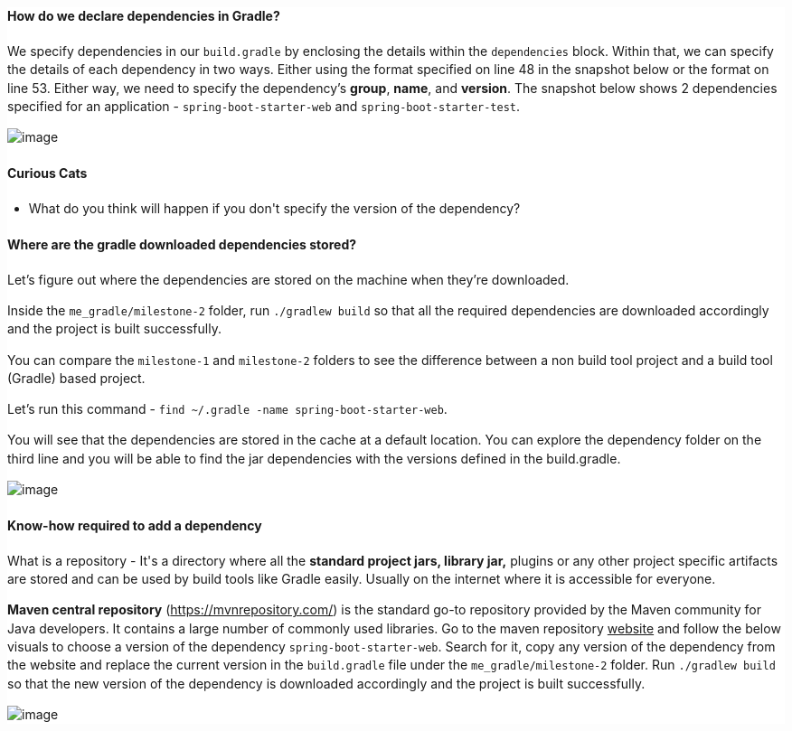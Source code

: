 #### How do we declare dependencies in Gradle?

We specify dependencies in our `build.gradle` by enclosing the details within the `dependencies` block. Within that, we can specify the details of each dependency in two ways. Either using the format specified on line 48 in the snapshot below or the format on line 53. Either way, we need to specify the dependency’s **group**, **name**, and **version**.
The snapshot below shows 2 dependencies specified for an application - `spring-boot-starter-web` and `spring-boot-starter-test`.

![image](https://storage.googleapis.com/crio-content-container-assets/ME_GRADLE_V2_MODULE_BYTE_image_12.png)

#### Curious Cats

- What do you think will happen if you don't specify the version of the dependency?

#### Where are the gradle downloaded dependencies stored?

Let’s figure out where the dependencies are stored on the machine when they’re downloaded.

Inside the `me_gradle/milestone-2` folder, run `./gradlew build` so that all the required dependencies are downloaded accordingly and the project is built successfully.

You can compare the `milestone-1` and `milestone-2` folders to see the difference between a non build tool project and a build tool (Gradle) based project.

Let’s run this command - `find ~/.gradle -name spring-boot-starter-web`.

You will see that the dependencies are stored in the cache at a default location. You can explore the dependency folder on the third line and you will be able to find the jar dependencies with the versions defined in the build.gradle.



![image](https://storage.googleapis.com/crio-content-container-assets/ME_GRADLE_V2_MODULE_BYTE_image_13.png)







#### Know-how required to add a dependency



What is a repository - It's a directory where all the **standard project jars, library jar,** plugins or any other project specific artifacts are stored and can be used by build tools like Gradle easily. Usually on the internet where it is accessible for everyone.

**Maven central repository** (https://mvnrepository.com/) is the standard go-to repository provided by the Maven community for Java developers. It contains a large number of commonly used libraries. Go to the maven repository [website](https://mvnrepository.com/) and follow the below visuals to choose a version of the dependency  `spring-boot-starter-web`. Search for it, copy any version of the dependency from the website and replace the current version in the `build.gradle` file under the `me_gradle/milestone-2` folder. Run `./gradlew build` so that the new version of the dependency is downloaded accordingly and the project is built successfully.



![image](https://storage.googleapis.com/crio-content-container-assets/ME_GRADLE_V2_MODULE_BYTE_image_14.gif)
